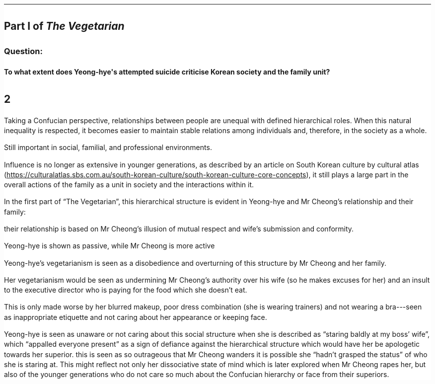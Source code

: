 ***

## Part I of *The Vegetarian*

### Question:

#### To what extent does Yeong-hye's attempted suicide criticise Korean society and the family unit?

## 2

Taking a Confucian perspective, relationships between people are unequal with defined hierarchical roles. When this natural inequality is respected, it becomes easier to maintain stable relations among individuals and, therefore, in the society as a whole.



Still important in social, familial, and professional environments.

Influence is no longer as extensive in younger generations, as described by an article on South Korean culture by cultural atlas (https://culturalatlas.sbs.com.au/south-korean-culture/south-korean-culture-core-concepts), it still plays a large part in the overall actions of the family as a unit in society and the interactions within it.



In the first part of “The Vegetarian”, this hierarchical structure is evident in Yeong-hye and Mr Cheong’s relationship and their family:

their relationship is based on Mr Cheong’s illusion of mutual respect and wife’s submission and conformity.

Yeong-hye is shown as passive, while Mr Cheong is more active



Yeong-hye’s vegetarianism is seen as a disobedience and overturning of this structure by Mr Cheong and her family.



Her vegetarianism would be seen as undermining Mr Cheong’s authority over his wife (so he makes excuses for her) and an insult to the executive director who is paying for the food which she doesn’t eat.

This is only made worse by her blurred makeup, poor dress combination (she is wearing trainers) and not wearing a bra---seen as inappropriate etiquette and not caring about her appearance or keeping face.



Yeong-hye is seen as unaware or not caring about this social structure when she is described as “staring baldly at my boss’ wife”, which “appalled everyone present” as a sign of defiance against the hierarchical structure which would have her be apologetic towards her superior. this is seen as so outrageous that Mr Cheong wanders it is possible she “hadn’t grasped the status” of who she is staring at. This might reflect not only her dissociative state of mind which is later explored when Mr Cheong rapes her, but also of the younger generations who do not care so much about the Confucian hierarchy or face from their superiors.
